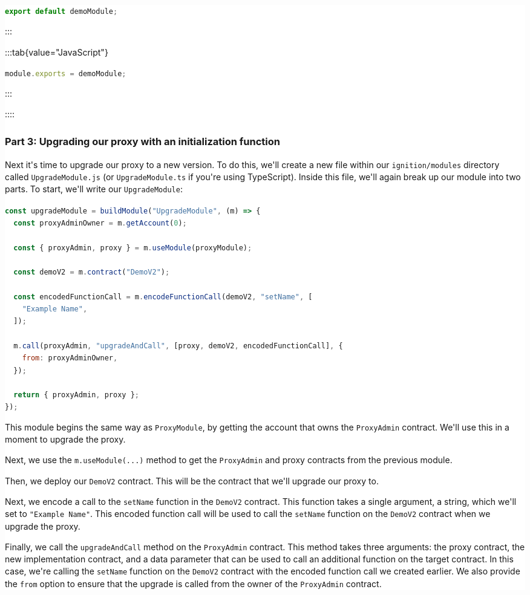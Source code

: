 ```typescript
export default demoModule;
```

:::

:::tab{value="JavaScript"}

```javascript
module.exports = demoModule;
```

:::

::::

### Part 3: Upgrading our proxy with an initialization function

Next it's time to upgrade our proxy to a new version. To do this, we'll create a new file within our `ignition/modules` directory called `UpgradeModule.js` (or `UpgradeModule.ts` if you're using TypeScript). Inside this file, we'll again break up our module into two parts. To start, we'll write our `UpgradeModule`:

```js
const upgradeModule = buildModule("UpgradeModule", (m) => {
  const proxyAdminOwner = m.getAccount(0);

  const { proxyAdmin, proxy } = m.useModule(proxyModule);

  const demoV2 = m.contract("DemoV2");

  const encodedFunctionCall = m.encodeFunctionCall(demoV2, "setName", [
    "Example Name",
  ]);

  m.call(proxyAdmin, "upgradeAndCall", [proxy, demoV2, encodedFunctionCall], {
    from: proxyAdminOwner,
  });

  return { proxyAdmin, proxy };
});
```

This module begins the same way as `ProxyModule`, by getting the account that owns the `ProxyAdmin` contract. We'll use this in a moment to upgrade the proxy.

Next, we use the `m.useModule(...)` method to get the `ProxyAdmin` and proxy contracts from the previous module.

Then, we deploy our `DemoV2` contract. This will be the contract that we'll upgrade our proxy to.

Next, we encode a call to the `setName` function in the `DemoV2` contract. This function takes a single argument, a string, which we'll set to `"Example Name"`. This encoded function call will be used to call the `setName` function on the `DemoV2` contract when we upgrade the proxy.

Finally, we call the `upgradeAndCall` method on the `ProxyAdmin` contract. This method takes three arguments: the proxy contract, the new implementation contract, and a data parameter that can be used to call an additional function on the target contract. In this case, we're calling the `setName` function on the `DemoV2` contract with the encoded function call we created earlier. We also provide the `from` option to ensure that the upgrade is called from the owner of the `ProxyAdmin` contract.
